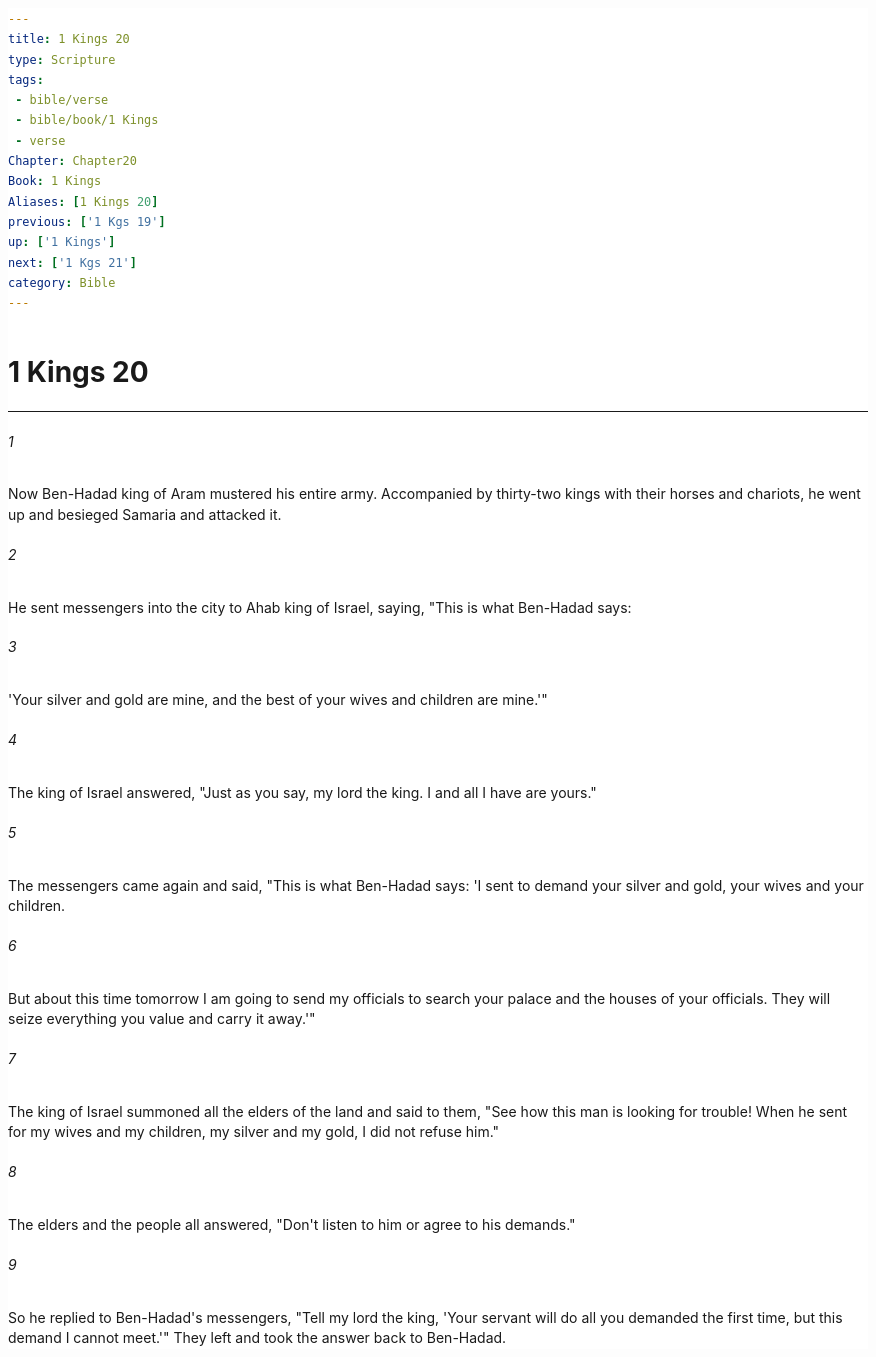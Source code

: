 ```yaml
---
title: 1 Kings 20
type: Scripture
tags:
 - bible/verse
 - bible/book/1 Kings
 - verse
Chapter: Chapter20
Book: 1 Kings
Aliases: [1 Kings 20]
previous: ['1 Kgs 19']
up: ['1 Kings']
next: ['1 Kgs 21']
category: Bible
---
```

# 1 Kings 20

***


###### 1 
Now Ben-Hadad king of Aram mustered his entire army. Accompanied by thirty-two kings with their horses and chariots, he went up and besieged Samaria and attacked it. 

###### 2 
He sent messengers into the city to Ahab king of Israel, saying, "This is what Ben-Hadad says: 

###### 3 
'Your silver and gold are mine, and the best of your wives and children are mine.'" 

###### 4 
The king of Israel answered, "Just as you say, my lord the king. I and all I have are yours." 

###### 5 
The messengers came again and said, "This is what Ben-Hadad says: 'I sent to demand your silver and gold, your wives and your children. 

###### 6 
But about this time tomorrow I am going to send my officials to search your palace and the houses of your officials. They will seize everything you value and carry it away.'" 

###### 7 
The king of Israel summoned all the elders of the land and said to them, "See how this man is looking for trouble! When he sent for my wives and my children, my silver and my gold, I did not refuse him." 

###### 8 
The elders and the people all answered, "Don't listen to him or agree to his demands." 

###### 9 
So he replied to Ben-Hadad's messengers, "Tell my lord the king, 'Your servant will do all you demanded the first time, but this demand I cannot meet.'" They left and took the answer back to Ben-Hadad. 
